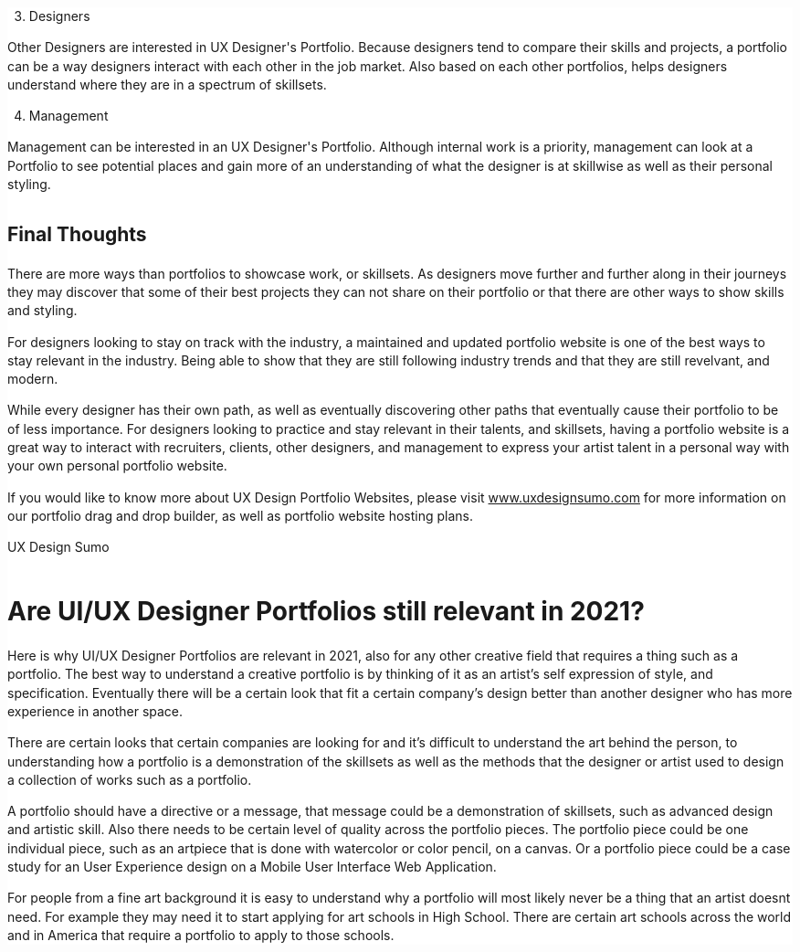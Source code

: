 3. Designers

Other Designers are interested in UX Designer's Portfolio. Because designers tend to compare their skills and projects, a portfolio can be a way designers interact with each other in the job market. Also based on each other portfolios, helps designers understand where they are in a spectrum of skillsets.

4. Management

Management can be interested in an UX Designer's Portfolio. Although internal work is a priority, management can look at a Portfolio to see potential places and gain more of an understanding of what the designer is at skillwise as well as their personal styling.

## Final Thoughts

There are more ways than portfolios to showcase work, or skillsets. As designers move further and further along in their journeys they may discover that some of their best projects they can not share on their portfolio or that there are other ways to show skills and styling. 

For designers looking to stay on track with the industry, a maintained and updated portfolio website is one of the best ways to stay relevant in the industry. Being able to show that they are still following industry trends and that they are still revelvant, and modern.

While every designer has their own path, as well as eventually discovering other paths that eventually cause their portfolio to be of less importance. For designers looking to practice and stay relevant in their talents, and skillsets, having a portfolio website is a great way to interact with recruiters, clients, other designers, and management to express your artist talent in a personal way with your own personal portfolio website.

If you would like to know more about UX Design Portfolio Websites, please visit www.uxdesignsumo.com for more information on our portfolio drag and drop builder, as well as portfolio website hosting plans.

UX Design Sumo

# Are UI/UX Designer Portfolios still relevant in 2021?

Here is why UI/UX Designer Portfolios are relevant in 2021, also for any other creative field that requires a thing such as a portfolio. The best way to understand a creative portfolio is by thinking of it as an artist’s self expression of style, and specification. Eventually there will be a certain look that fit a certain company’s design better than another designer who has more experience in another space. 

There are certain looks that certain companies are looking for and it’s difficult to understand the art behind the person, to understanding how a portfolio is a demonstration of the skillsets as well as the methods that the designer or artist used to design a collection of works such as a portfolio.

A portfolio should have a directive or a message, that message could be a demonstration of skillsets, such as advanced design and artistic skill. Also there needs to be certain level of quality across the portfolio pieces. The portfolio piece could be one individual piece, such as an artpiece that is done with watercolor or color pencil, on a canvas. Or a portfolio piece could be a case study for an User Experience design on a Mobile User Interface Web Application. 

For people from a fine art background it is easy to understand why a portfolio will most likely never be a thing that an artist doesnt need. For example they may need it to start applying for art schools in High School. There are certain art schools across the world and in America that require a portfolio to apply to those schools. 
